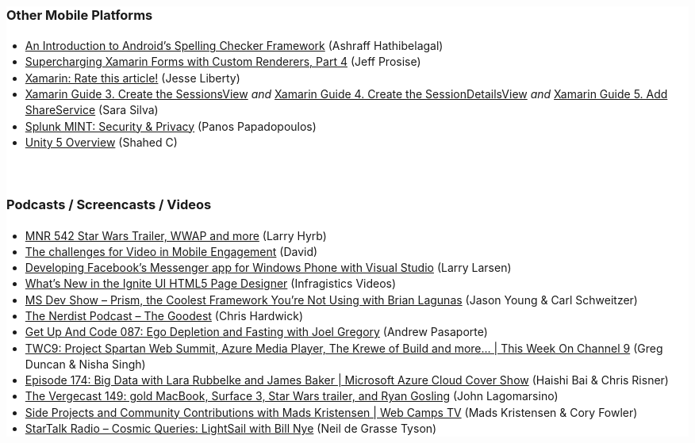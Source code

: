 ### <a name="mobile"></a>Other Mobile Platforms

  * <a href="http://code.tutsplus.com/tutorials/an-introduction-to-androids-spelling-checker-framework--cms-23754" target="_blank">An Introduction to Android&#8217;s Spelling Checker Framework</a> (Ashraff Hathibelagal)
  * <a href="http://www.wintellect.com/devcenter/jprosise/supercharging-xamarin-forms-with-custom-renderers-part-4" target="_blank">Supercharging Xamarin Forms with Custom Renderers, Part 4</a> (Jeff Prosise)
  * <a href="http://blog.falafel.com/xamarin-rate-this-article/" target="_blank">Xamarin: Rate this article!</a> (Jesse Liberty)
  * <a href="http://www.saramgsilva.com/index.php/2015/xamarin-guide-3-create-the-sessionsview/" target="_blank">Xamarin Guide 3. Create the SessionsView</a> _and_ <a href="http://www.saramgsilva.com/index.php/2015/xamarin-guide-4-create-the-sessiondetailsview/" target="_blank">Xamarin Guide 4. Create the SessionDetailsView</a> _and_ <a href="http://www.saramgsilva.com/index.php/2015/xamarin-guide-5-add-shareservice/" target="_blank">Xamarin Guide 5. Add ShareService</a> (Sara Silva)
  * <a href="http://blogs.splunk.com/2015/04/17/splunk-mint-security-privacy/" target="_blank">Splunk MINT: Security & Privacy</a> (Panos Papadopoulos)
  * <a href="http://wakeupandcode.com/unity-5-overview/" target="_blank">Unity 5 Overview</a> (Shahed C)

&nbsp;

### <a name="podcasts"></a>Podcasts / Screencasts / Videos

  * <a href="http://feedproxy.google.com/~r/MajorNelsonblogcast/~3/KiTJUN7_Bcg/" target="_blank">MNR 542 Star Wars Trailer, WWAP and more</a> (Larry Hyrb)
  * <a href="http://streethawk.com/blog/2015/04/the-challenges-for-video-in-mobile-engagement/" target="_blank">The challenges for Video in Mobile Engagement</a> (David)
  * <a href="http://channel9.msdn.com/Blogs/LarryLarsen/Developing-Facebooks-Messenger-app-for-Windows-Phone-with-Visual-Studio" target="_blank">Developing Facebook’s Messenger app for Windows Phone with Visual Studio</a> (Larry Larsen)
  * <a href="http://www.infragistics.com/community/blogs/ig_videos/archive/2015/04/17/what-s-new-in-the-ignite-ui-html5-page-designer.aspx" target="_blank">What’s New in the Ignite UI HTML5 Page Designer</a> (Infragistics Videos)
  * <a href="http://msdevshow.com/2015/04/prism-the-coolest-framework-youre-not-using-with-brian-lagunas/" target="_blank">MS Dev Show &#8211; Prism, the Coolest Framework You&#8217;re Not Using with Brian Lagunas</a> (Jason Young & Carl Schweitzer)
  * <a href="http://nerdist.libsyn.com/the-goodest" target="_blank">The Nerdist Podcast &#8211; The Goodest</a> (Chris Hardwick)
  * <a href="http://getupandcode.com/2015/04/17/get-up-and-code-087-ego-depletion-and-fasting-with-joel-gregory/" target="_blank">Get Up And Code 087: Ego Depletion and Fasting with Joel Gregory</a> (Andrew Pasaporte)
  * <a href="http://channel9.msdn.com/Shows/This+Week+On+Channel+9/TWC9-Project-Spartan-Web-Summit-Azure-Media-Player-The-Krewe-of-Build-and-more" target="_blank">TWC9: Project Spartan Web Summit, Azure Media Player, The Krewe of Build and more&#8230; | This Week On Channel 9</a> (Greg Duncan & Nisha Singh)
  * <a href="http://channel9.msdn.com/Shows/Cloud+Cover/Episode-174-Big-Data-with-Lara-Rubbelke-and-James-Baker" target="_blank">Episode 174: Big Data with Lara Rubbelke and James Baker | Microsoft Azure Cloud Cover Show</a> (Haishi Bai & Chris Risner)
  * <a href="http://www.theverge.com/2015/4/17/8443687/vergecast-149-macbook-surface-star-wars-trailer-podcast" target="_blank">The Vergecast 149: gold MacBook, Surface 3, Star Wars trailer, and Ryan Gosling</a> (John Lagomarsino)
  * <a href="http://channel9.msdn.com/Shows/Web+Camps+TV/Side-Projects-and-Community-Contributions-with-Mads-Kristensen" target="_blank">Side Projects and Community Contributions with Mads Kristensen | Web Camps TV</a> (Mads Kristensen & Cory Fowler)
  * <a href="https://soundcloud.com/startalk/cosmic-queries-lightsail-with-bill-nye" target="_blank">StarTalk Radio &#8211; Cosmic Queries: LightSail with Bill Nye</a> (Neil de Grasse Tyson)
